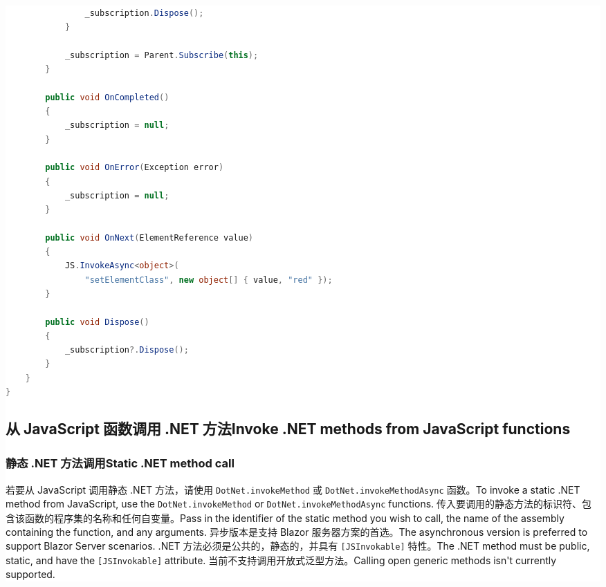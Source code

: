 ```csharp
                _subscription.Dispose();
            }

            _subscription = Parent.Subscribe(this);
        }

        public void OnCompleted()
        {
            _subscription = null;
        }

        public void OnError(Exception error)
        {
            _subscription = null;
        }

        public void OnNext(ElementReference value)
        {
            JS.InvokeAsync<object>(
                "setElementClass", new object[] { value, "red" });
        }

        public void Dispose()
        {
            _subscription?.Dispose();
        }
    }
}
```

## <a name="invoke-net-methods-from-javascript-functions"></a><span data-ttu-id="67639-206">从 JavaScript 函数调用 .NET 方法</span><span class="sxs-lookup"><span data-stu-id="67639-206">Invoke .NET methods from JavaScript functions</span></span>

### <a name="static-net-method-call"></a><span data-ttu-id="67639-207">静态 .NET 方法调用</span><span class="sxs-lookup"><span data-stu-id="67639-207">Static .NET method call</span></span>

<span data-ttu-id="67639-208">若要从 JavaScript 调用静态 .NET 方法，请使用 `DotNet.invokeMethod` 或 `DotNet.invokeMethodAsync` 函数。</span><span class="sxs-lookup"><span data-stu-id="67639-208">To invoke a static .NET method from JavaScript, use the `DotNet.invokeMethod` or `DotNet.invokeMethodAsync` functions.</span></span> <span data-ttu-id="67639-209">传入要调用的静态方法的标识符、包含该函数的程序集的名称和任何自变量。</span><span class="sxs-lookup"><span data-stu-id="67639-209">Pass in the identifier of the static method you wish to call, the name of the assembly containing the function, and any arguments.</span></span> <span data-ttu-id="67639-210">异步版本是支持 Blazor 服务器方案的首选。</span><span class="sxs-lookup"><span data-stu-id="67639-210">The asynchronous version is preferred to support Blazor Server scenarios.</span></span> <span data-ttu-id="67639-211">.NET 方法必须是公共的，静态的，并具有 `[JSInvokable]` 特性。</span><span class="sxs-lookup"><span data-stu-id="67639-211">The .NET method must be public, static, and have the `[JSInvokable]` attribute.</span></span> <span data-ttu-id="67639-212">当前不支持调用开放式泛型方法。</span><span class="sxs-lookup"><span data-stu-id="67639-212">Calling open generic methods isn't currently supported.</span></span>
